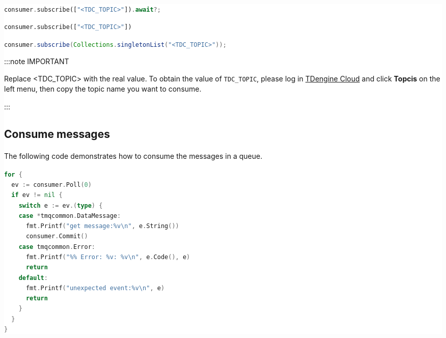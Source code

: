 </TabItem>
<TabItem value="Rust" label="Rust">

```rust
consumer.subscribe(["<TDC_TOPIC>"]).await?;
```

</TabItem>

<TabItem value="Python" label="Python">

```python
consumer.subscribe(["<TDC_TOPIC>"])
```

</TabItem>
<TabItem value="Java" label="Java">

```java
consumer.subscribe(Collections.singletonList("<TDC_TOPIC>"));

```

</TabItem>
</Tabs>

:::note IMPORTANT

Replace <TDC_TOPIC\> with the real value. To obtain the value of `TDC_TOPIC`, please log in [TDengine Cloud](https://cloud.tdengine.com) and click **Topcis** on the left menu, then copy the topic name you want to consume.

:::

## Consume messages

The following code demonstrates how to consume the messages in a queue.

<Tabs defaultValue="Go" groupId="lang">

<TabItem value="Go" label="Go">

```go
for {
  ev := consumer.Poll(0)
  if ev != nil {
    switch e := ev.(type) {
    case *tmqcommon.DataMessage:
      fmt.Printf("get message:%v\n", e.String())
      consumer.Commit()
    case tmqcommon.Error:
      fmt.Printf("%% Error: %v: %v\n", e.Code(), e)
      return
    default:
      fmt.Printf("unexpected event:%v\n", e)
      return
    }
  }
}
```
